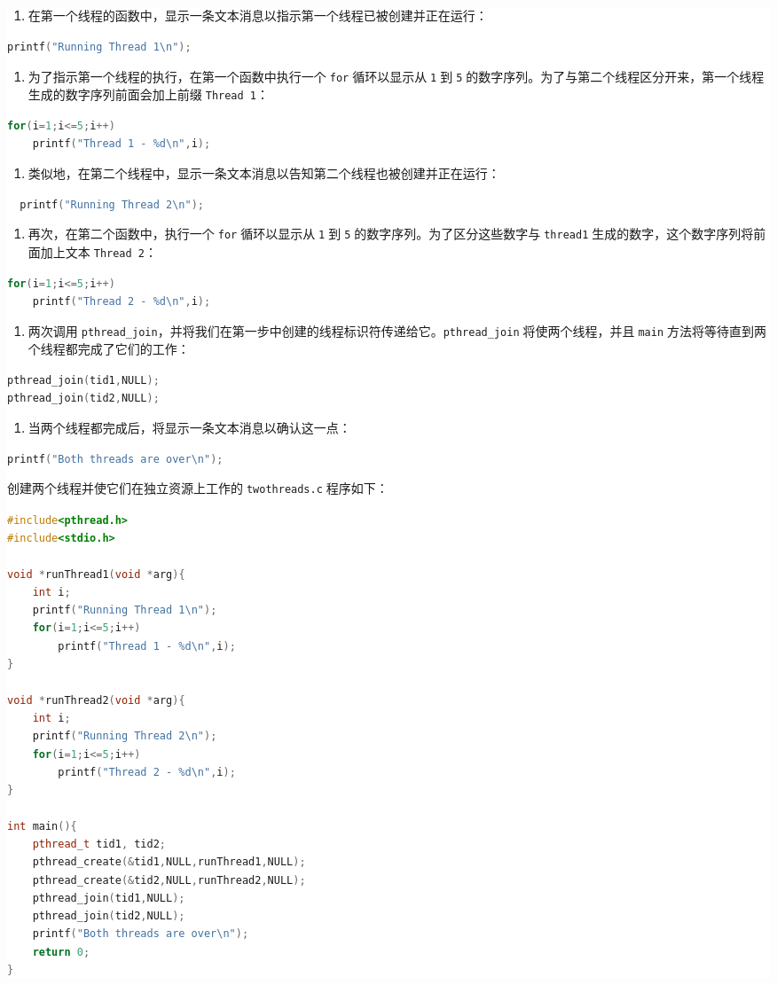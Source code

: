 1.  在第一个线程的函数中，显示一条文本消息以指示第一个线程已被创建并正在运行：

```cpp
printf("Running Thread 1\n");
```

1.  为了指示第一个线程的执行，在第一个函数中执行一个 `for` 循环以显示从 `1` 到 `5` 的数字序列。为了与第二个线程区分开来，第一个线程生成的数字序列前面会加上前缀 `Thread 1`：

```cpp
for(i=1;i<=5;i++)
    printf("Thread 1 - %d\n",i);
```

1.  类似地，在第二个线程中，显示一条文本消息以告知第二个线程也被创建并正在运行：

```cpp
  printf("Running Thread 2\n");
```

1.  再次，在第二个函数中，执行一个 `for` 循环以显示从 `1` 到 `5` 的数字序列。为了区分这些数字与 `thread1` 生成的数字，这个数字序列将前面加上文本 `Thread 2`：

```cpp
for(i=1;i<=5;i++)
    printf("Thread 2 - %d\n",i);
```

1.  两次调用 `pthread_join`，并将我们在第一步中创建的线程标识符传递给它。`pthread_join` 将使两个线程，并且 `main` 方法将等待直到两个线程都完成了它们的工作：

```cpp
pthread_join(tid1,NULL);
pthread_join(tid2,NULL);
```

1.  当两个线程都完成后，将显示一条文本消息以确认这一点：

```cpp
printf("Both threads are over\n");
```

创建两个线程并使它们在独立资源上工作的 `twothreads.c` 程序如下：

```cpp
#include<pthread.h>
#include<stdio.h>

void *runThread1(void *arg){
    int i;
    printf("Running Thread 1\n");
    for(i=1;i<=5;i++)
        printf("Thread 1 - %d\n",i);
}

void *runThread2(void *arg){
    int i;
    printf("Running Thread 2\n");
    for(i=1;i<=5;i++)
        printf("Thread 2 - %d\n",i);
}

int main(){
    pthread_t tid1, tid2;
    pthread_create(&tid1,NULL,runThread1,NULL);
    pthread_create(&tid2,NULL,runThread2,NULL);
    pthread_join(tid1,NULL);
    pthread_join(tid2,NULL);
    printf("Both threads are over\n");
    return 0;
}
```
